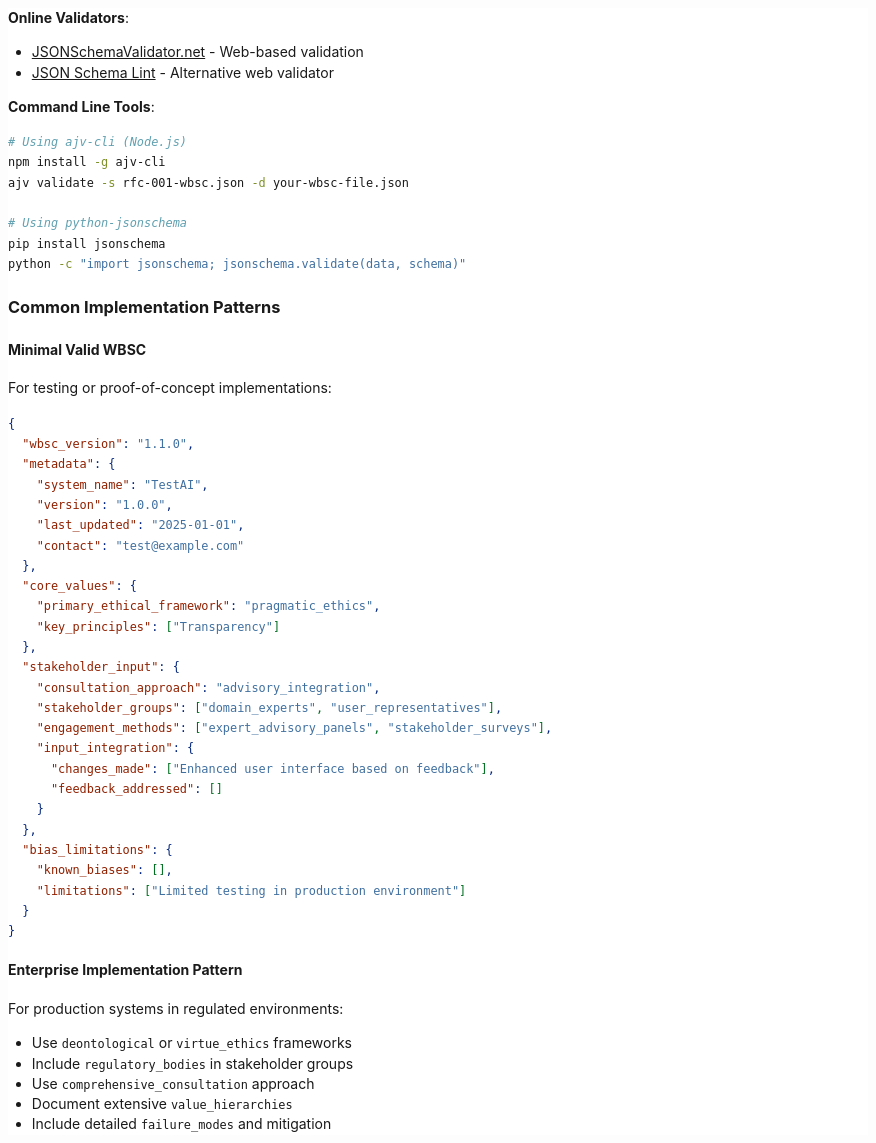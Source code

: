**Online Validators**:
- [JSONSchemaValidator.net](https://www.jsonschemavalidator.net/) - Web-based validation
- [JSON Schema Lint](https://jsonschemalint.com/) - Alternative web validator

**Command Line Tools**:
```bash
# Using ajv-cli (Node.js)
npm install -g ajv-cli
ajv validate -s rfc-001-wbsc.json -d your-wbsc-file.json

# Using python-jsonschema
pip install jsonschema
python -c "import jsonschema; jsonschema.validate(data, schema)"
```

### Common Implementation Patterns

#### Minimal Valid WBSC
For testing or proof-of-concept implementations:
```json
{
  "wbsc_version": "1.1.0",
  "metadata": {
    "system_name": "TestAI",
    "version": "1.0.0",
    "last_updated": "2025-01-01", 
    "contact": "test@example.com"
  },
  "core_values": {
    "primary_ethical_framework": "pragmatic_ethics",
    "key_principles": ["Transparency"]
  },
  "stakeholder_input": {
    "consultation_approach": "advisory_integration",
    "stakeholder_groups": ["domain_experts", "user_representatives"],
    "engagement_methods": ["expert_advisory_panels", "stakeholder_surveys"],
    "input_integration": {
      "changes_made": ["Enhanced user interface based on feedback"],
      "feedback_addressed": []
    }
  },
  "bias_limitations": {
    "known_biases": [],
    "limitations": ["Limited testing in production environment"]
  }
}
```

#### Enterprise Implementation Pattern
For production systems in regulated environments:
- Use `deontological` or `virtue_ethics` frameworks
- Include `regulatory_bodies` in stakeholder groups
- Use `comprehensive_consultation` approach
- Document extensive `value_hierarchies`
- Include detailed `failure_modes` and mitigation

